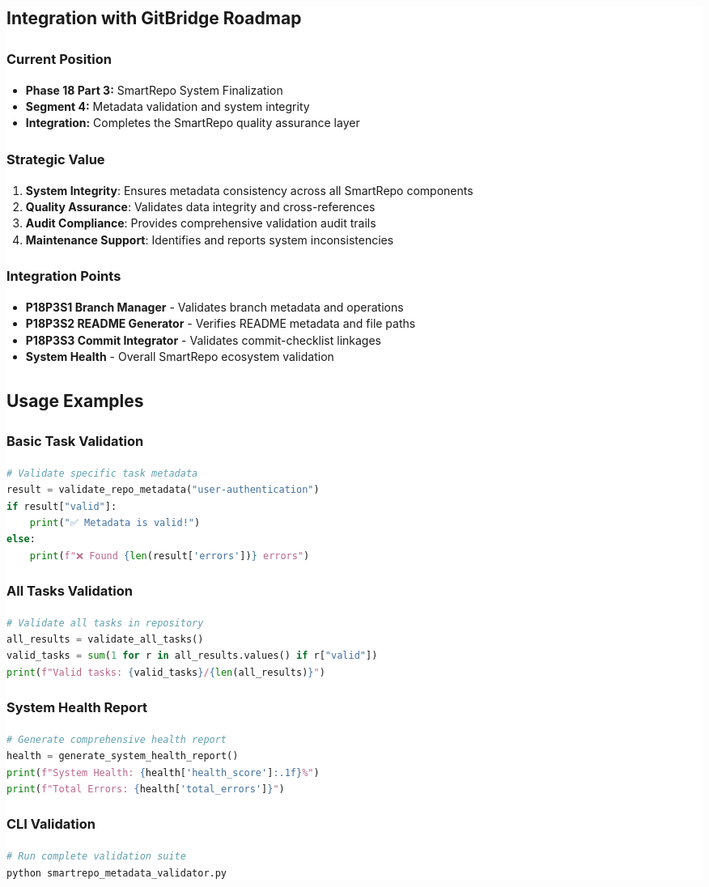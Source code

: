 ## Integration with GitBridge Roadmap

### Current Position
- **Phase 18 Part 3:** SmartRepo System Finalization
- **Segment 4:** Metadata validation and system integrity
- **Integration:** Completes the SmartRepo quality assurance layer

### Strategic Value
1. **System Integrity**: Ensures metadata consistency across all SmartRepo components
2. **Quality Assurance**: Validates data integrity and cross-references
3. **Audit Compliance**: Provides comprehensive validation audit trails
4. **Maintenance Support**: Identifies and reports system inconsistencies

### Integration Points
- **P18P3S1 Branch Manager** - Validates branch metadata and operations
- **P18P3S2 README Generator** - Verifies README metadata and file paths
- **P18P3S3 Commit Integrator** - Validates commit-checklist linkages
- **System Health** - Overall SmartRepo ecosystem validation

## Usage Examples

### Basic Task Validation
```python
# Validate specific task metadata
result = validate_repo_metadata("user-authentication")
if result["valid"]:
    print("✅ Metadata is valid!")
else:
    print(f"❌ Found {len(result['errors'])} errors")
```

### All Tasks Validation
```python
# Validate all tasks in repository
all_results = validate_all_tasks()
valid_tasks = sum(1 for r in all_results.values() if r["valid"])
print(f"Valid tasks: {valid_tasks}/{len(all_results)}")
```

### System Health Report
```python
# Generate comprehensive health report
health = generate_system_health_report()
print(f"System Health: {health['health_score']:.1f}%")
print(f"Total Errors: {health['total_errors']}")
```

### CLI Validation
```bash
# Run complete validation suite
python smartrepo_metadata_validator.py
```
